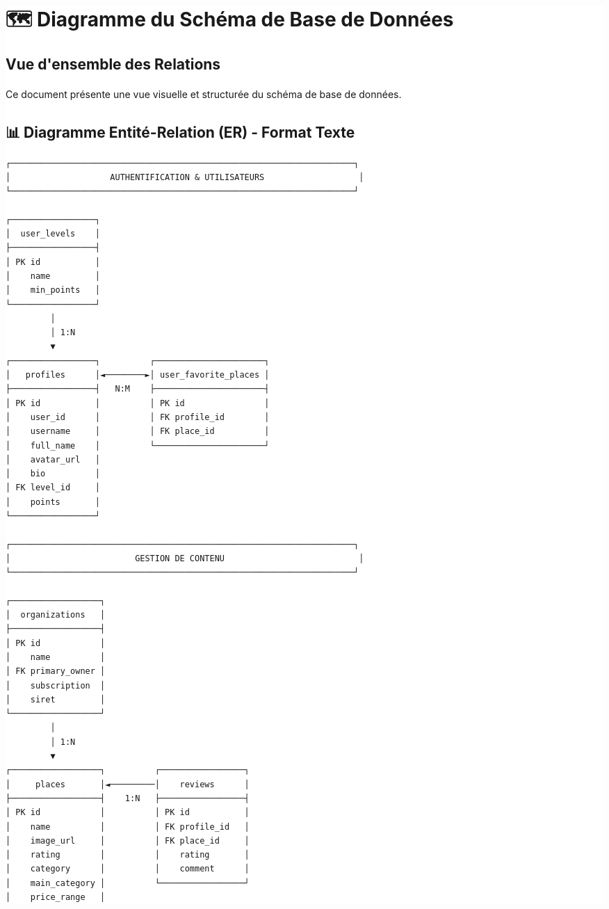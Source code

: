 # 🗺️ Diagramme du Schéma de Base de Données

## Vue d'ensemble des Relations

Ce document présente une vue visuelle et structurée du schéma de base de données.

## 📊 Diagramme Entité-Relation (ER) - Format Texte

```md
┌─────────────────────────────────────────────────────────────────────┐
│                    AUTHENTIFICATION & UTILISATEURS                   │
└─────────────────────────────────────────────────────────────────────┘

┌─────────────────┐
│  user_levels    │
├─────────────────┤
│ PK id           │
│    name         │
│    min_points   │
└─────────────────┘
         │
         │ 1:N
         ▼
┌─────────────────┐          ┌──────────────────────┐
│   profiles      │◄────────►│ user_favorite_places │
├─────────────────┤   N:M    ├──────────────────────┤
│ PK id           │          │ PK id                │
│    user_id      │          │ FK profile_id        │
│    username     │          │ FK place_id          │
│    full_name    │          └──────────────────────┘
│    avatar_url   │
│    bio          │
│ FK level_id     │
│    points       │
└─────────────────┘

┌─────────────────────────────────────────────────────────────────────┐
│                         GESTION DE CONTENU                           │
└─────────────────────────────────────────────────────────────────────┘

┌──────────────────┐
│  organizations   │
├──────────────────┤
│ PK id            │
│    name          │
│ FK primary_owner │
│    subscription  │
│    siret         │
└──────────────────┘
         │
         │ 1:N
         ▼
┌──────────────────┐          ┌─────────────────┐
│     places       │◄─────────│    reviews      │
├──────────────────┤    1:N   ├─────────────────┤
│ PK id            │          │ PK id           │
│    name          │          │ FK profile_id   │
│    image_url     │          │ FK place_id     │
│    rating        │          │    rating       │
│    category      │          │    comment      │
│    main_category │          └─────────────────┘
│    price_range   │
```